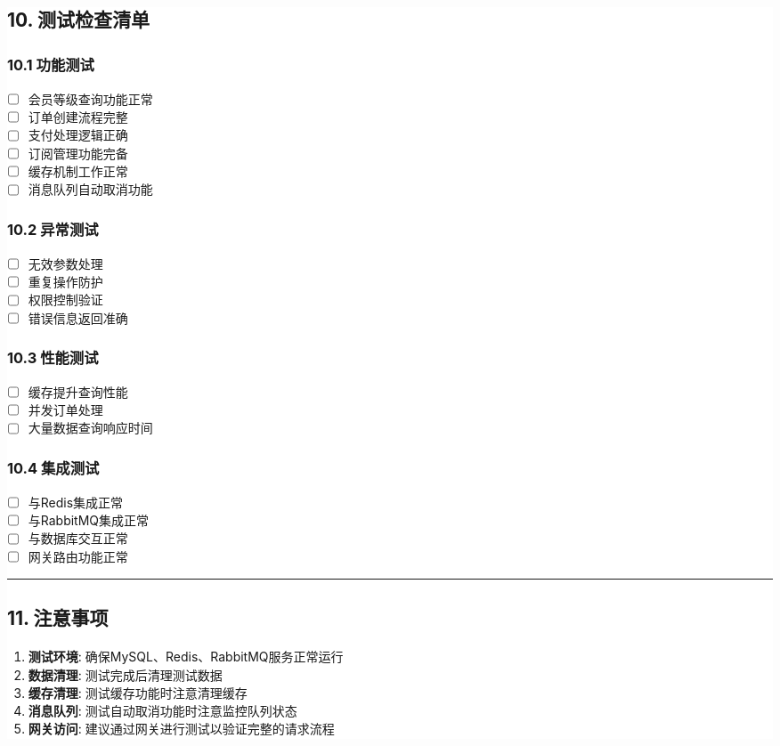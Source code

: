 
## 10. 测试检查清单

### 10.1 功能测试
- [ ] 会员等级查询功能正常
- [ ] 订单创建流程完整
- [ ] 支付处理逻辑正确
- [ ] 订阅管理功能完备
- [ ] 缓存机制工作正常
- [ ] 消息队列自动取消功能

### 10.2 异常测试
- [ ] 无效参数处理
- [ ] 重复操作防护
- [ ] 权限控制验证
- [ ] 错误信息返回准确

### 10.3 性能测试
- [ ] 缓存提升查询性能
- [ ] 并发订单处理
- [ ] 大量数据查询响应时间

### 10.4 集成测试
- [ ] 与Redis集成正常
- [ ] 与RabbitMQ集成正常
- [ ] 与数据库交互正常
- [ ] 网关路由功能正常

---

## 11. 注意事项

1. **测试环境**: 确保MySQL、Redis、RabbitMQ服务正常运行
2. **数据清理**: 测试完成后清理测试数据
3. **缓存清理**: 测试缓存功能时注意清理缓存
4. **消息队列**: 测试自动取消功能时注意监控队列状态
5. **网关访问**: 建议通过网关进行测试以验证完整的请求流程